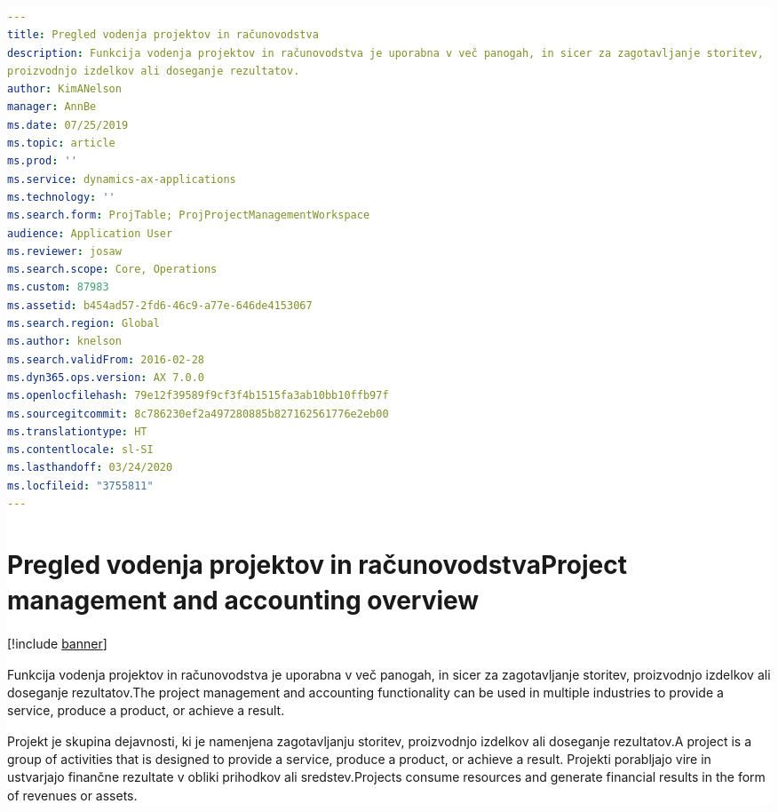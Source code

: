 ```yaml
---
title: Pregled vodenja projektov in računovodstva
description: Funkcija vodenja projektov in računovodstva je uporabna v več panogah, in sicer za zagotavljanje storitev, proizvodnjo izdelkov ali doseganje rezultatov.
author: KimANelson
manager: AnnBe
ms.date: 07/25/2019
ms.topic: article
ms.prod: ''
ms.service: dynamics-ax-applications
ms.technology: ''
ms.search.form: ProjTable; ProjProjectManagementWorkspace
audience: Application User
ms.reviewer: josaw
ms.search.scope: Core, Operations
ms.custom: 87983
ms.assetid: b454ad57-2fd6-46c9-a77e-646de4153067
ms.search.region: Global
ms.author: knelson
ms.search.validFrom: 2016-02-28
ms.dyn365.ops.version: AX 7.0.0
ms.openlocfilehash: 79e12f39589f9cf3f4b1515fa3ab10bb10ffb97f
ms.sourcegitcommit: 8c786230ef2a497280885b827162561776e2eb00
ms.translationtype: HT
ms.contentlocale: sl-SI
ms.lasthandoff: 03/24/2020
ms.locfileid: "3755811"
---
```

# <a name="project-management-and-accounting-overview"></a><span data-ttu-id="42b1e-103">Pregled vodenja projektov in računovodstva</span><span class="sxs-lookup"><span data-stu-id="42b1e-103">Project management and accounting overview</span></span>

[!include [banner](../includes/banner.md)]

<span data-ttu-id="42b1e-104">Funkcija vodenja projektov in računovodstva je uporabna v več panogah, in sicer za zagotavljanje storitev, proizvodnjo izdelkov ali doseganje rezultatov.</span><span class="sxs-lookup"><span data-stu-id="42b1e-104">The project management and accounting functionality can be used in multiple industries to provide a service, produce a product, or achieve a result.</span></span>  

<span data-ttu-id="42b1e-105">Projekt je skupina dejavnosti, ki je namenjena zagotavljanju storitev, proizvodnjo izdelkov ali doseganje rezultatov.</span><span class="sxs-lookup"><span data-stu-id="42b1e-105">A project is a group of activities that is designed to provide a service, produce a product, or achieve a result.</span></span> <span data-ttu-id="42b1e-106">Projekti porabljajo vire in ustvarjajo finančne rezultate v obliki prihodkov ali sredstev.</span><span class="sxs-lookup"><span data-stu-id="42b1e-106">Projects consume resources and generate financial results in the form of revenues or assets.</span></span>
